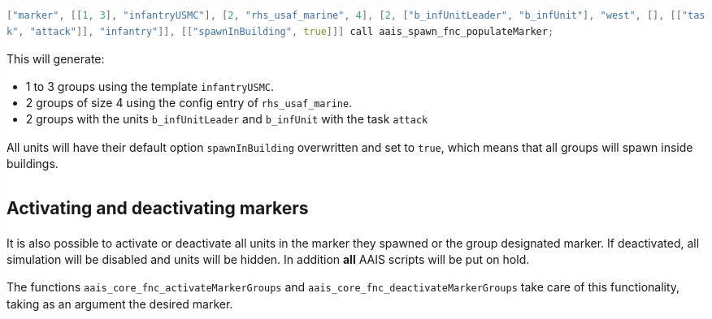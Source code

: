 ```cpp
["marker", [[1, 3], "infantryUSMC"], [2, "rhs_usaf_marine", 4], [2, ["b_infUnitLeader", "b_infUnit"], "west", [], [["task", "attack"]], "infantry"]], [["spawnInBuilding", true]]] call aais_spawn_fnc_populateMarker;
```

This will generate:

- 1 to 3 groups using the template `infantryUSMC`.
- 2 groups of size 4 using the config entry of `rhs_usaf_marine`.
- 2 groups with the units `b_infUnitLeader` and `b_infUnit` with the task `attack`

All units will have their default option `spawnInBuilding` overwritten and set to `true`, which means that all groups will spawn inside buildings.

## Activating and deactivating markers

It is also possible to activate or deactivate all units in the marker they spawned or the group designated marker. If deactivated, all simulation will be disabled and units will be hidden. In addition **all** AAIS scripts will be put on hold.

The functions `aais_core_fnc_activateMarkerGroups` and `aais_core_fnc_deactivateMarkerGroups` take care of this functionality, taking as an argument the desired marker.
